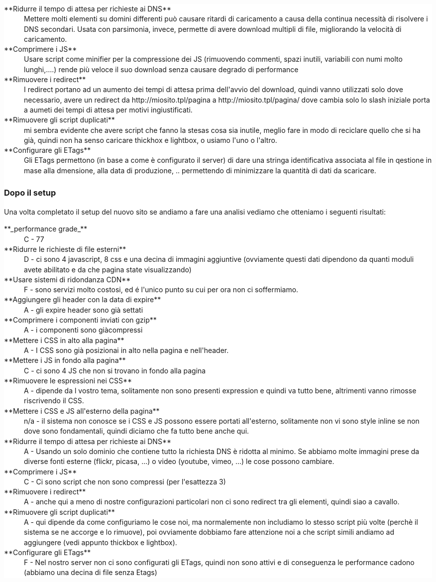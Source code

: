 <dt>**Ridurre il tempo di attesa per richieste ai DNS**</dt><dd>Mettere molti elementi su domini differenti può causare ritardi di caricamento a causa della continua necessità di risolvere i DNS secondari. Usata con parsimonia, invece, permette di avere download multipli di file, migliorando la velocità di caricamento.</dd>
<dt>**Comprimere i JS**</dt><dd>Usare script come minifier per la compressione dei JS (rimuovendo commenti, spazi inutili, variabili con numi molto lunghi,....) rende più veloce il suo download senza causare degrado di performance</dd>
<dt>**Rimuovere i redirect**</dt><dd>I redirect portano ad un aumento dei tempi di attesa prima dell'avvio del download, quindi vanno utilizzati solo dove necessario, avere un redirect da http://miosito.tpl/pagina a http://miosito.tpl/pagina/ dove cambia solo lo slash iniziale porta a aumeti dei tempi di attesa per motivi ingiustificati.</dd>
<dt>**Rimuovere gli script duplicati**</dt><dd>mi sembra evidente che avere script che fanno la stesas cosa sia inutile, meglio fare in modo di reciclare quello che si ha già, quindi non ha senso caricare thickhox e lightbox, o usiamo l'uno o l'altro.</dd>
<dt>**Configurare gli ETags**</dt><dd>Gli ETags permettono (in base a come è configurato il server) di dare una stringa identificativa associata al file in qestione in mase alla dmensione, alla data di produzione, .. permettendo di minimizzare la quantità di dati da scaricare.</dd>
</dl>

<h3>Dopo il setup</h3>
Una volta completato il setup del nuovo sito se andiamo a fare una analisi vediamo che otteniamo i seguenti risultati:
<dl>
<dt>**_performance grade_**</dt><dd>C - 77</dd>
<dt>**Ridurre le richieste di file esterni**</dt><dd>D - ci sono 4 javascript, 8 css e una decina di immagini aggiuntive (ovviamente questi dati dipendono da quanti moduli avete abilitato e da che pagina state visualizzando)</dd>
<dt>**Usare sistemi di ridondanza CDN**</dt><dd>F - sono servizi molto costosi, ed é l'unico punto su cui per ora non ci soffermiamo.</dd>
<dt>**Aggiungere gli header con la data di expire**</dt><dd>A - gli expire header sono già settati</dd>
<dt>**Comprimere i componenti inviati con gzip**</dt><dd>A - i componenti sono giàcompressi</dd>
<dt>**Mettere i CSS in alto alla pagina**</dt><dd>A - I CSS sono già posizionai in alto nella pagina e nell'header.</dd>
<dt>**Mettere i JS in fondo alla pagina**</dt><dd>C - ci sono 4 JS che non si trovano in fondo alla pagina</dd>
<dt>**Rimuovere le espressioni nei CSS**</dt><dd>A - dipende da l vostro tema, solitamente non sono presenti expression e quindi va tutto bene, altrimenti vanno rimosse riscrivendo il CSS.</dd>
<dt>**Mettere i CSS e JS all'esterno della pagina**</dt><dd>n/a - il sistema non conosce se i CSS e JS possono essere portati all'esterno, solitamente non vi sono style inline se non dove sono fondamentali, quindi diciamo che fa tutto bene anche qui.</dd>
<dt>**Ridurre il tempo di attesa per richieste ai DNS**</dt><dd>A - Usando un solo dominio che contiene tutto la richiesta DNS è ridotta al minimo. Se abbiamo molte immagini prese da diverse fonti esterne (flickr, picasa, ...) o video (youtube, vimeo, ...) le cose possono cambiare.</dd>
<dt>**Comprimere i JS**</dt><dd>C - Ci sono script che non sono compressi (per l'esattezza 3)</dd>
<dt>**Rimuovere i redirect**</dt><dd>A - anche qui a meno di nostre configurazioni particolari non ci sono redirect tra gli elementi, quindi siao a cavallo.</dd>
<dt>**Rimuovere gli script duplicati**</dt><dd>A - qui dipende da come configuriamo le cose noi, ma normalemente non includiamo lo stesso script più volte (perchè il sistema se ne accorge e lo rimuove), poi ovviamente dobbiamo fare attenzione noi a che script simili andiamo ad aggiungere (vedi appunto thickbox e lightbox).</dd>
<dt>**Configurare gli ETags**</dt><dd>F - Nel nostro server non ci sono configurati gli ETags, quindi non sono attivi e di conseguenza le performance cadono (abbiamo una decina di file senza Etags)</dd>
</dl>
